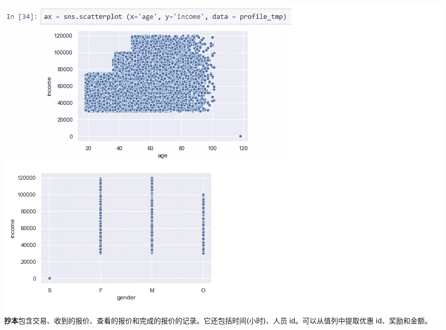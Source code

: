 ![](img/9a155d47aa713eec729692ac7ca55bc5.png)![](img/e155460f533a56c591f9943c0dd386e1.png)

**抄本**包含交易、收到的报价、查看的报价和完成的报价的记录。它还包括时间(小时)、人员 id。可以从值列中提取优惠 id、奖励和金额。
